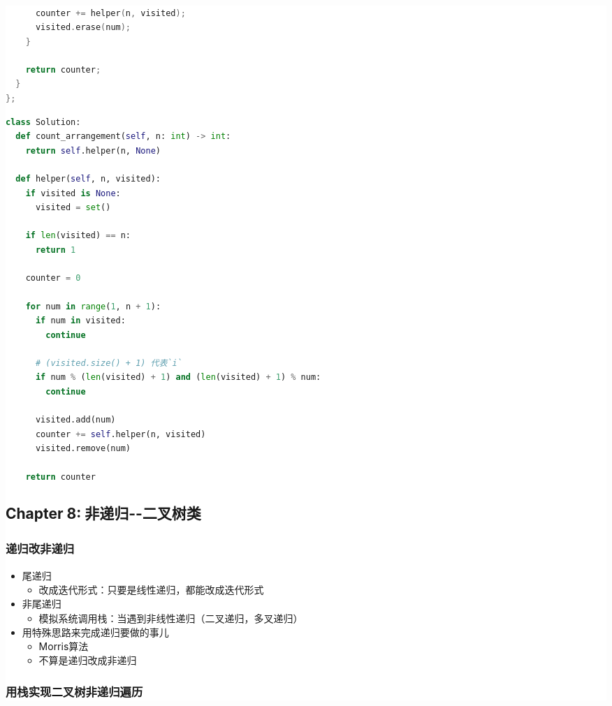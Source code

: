 ```c++
      counter += helper(n, visited);
      visited.erase(num);
    }

    return counter;
  }
};
```

```python
class Solution:
  def count_arrangement(self, n: int) -> int:
    return self.helper(n, None)

  def helper(self, n, visited):
    if visited is None:
      visited = set()

    if len(visited) == n:
      return 1

    counter = 0

    for num in range(1, n + 1):
      if num in visited:
        continue

      # (visited.size() + 1) 代表`i`
      if num % (len(visited) + 1) and (len(visited) + 1) % num:
        continue

      visited.add(num)
      counter += self.helper(n, visited)
      visited.remove(num)

    return counter
```

## Chapter 8: 非递归--二叉树类
### 递归改非递归
- 尾递归
  - 改成迭代形式：只要是线性递归，都能改成迭代形式 
- 非尾递归
  - 模拟系统调用栈：当遇到非线性递归（二叉递归，多叉递归）
- 用特殊思路来完成递归要做的事儿
  - Morris算法
  - 不算是递归改成非递归

### 用栈实现二叉树非递归遍历